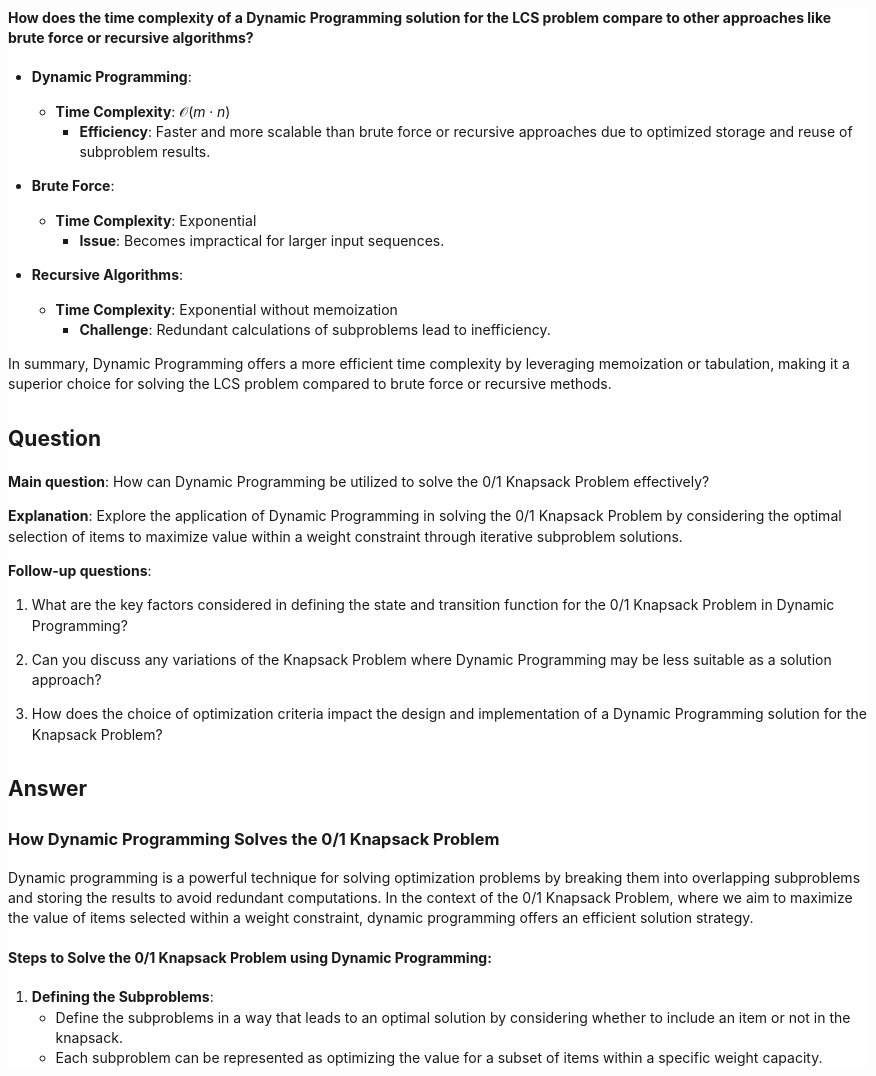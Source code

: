 #### How does the time complexity of a Dynamic Programming solution for the LCS problem compare to other approaches like brute force or recursive algorithms?

- **Dynamic Programming**:
  - **Time Complexity**: $\mathcal{O}(m \cdot n)$
    - **Efficiency**: Faster and more scalable than brute force or recursive approaches due to optimized storage and reuse of subproblem results.
  
- **Brute Force**:
  - **Time Complexity**: Exponential
    - **Issue**: Becomes impractical for larger input sequences.
  
- **Recursive Algorithms**:
  - **Time Complexity**: Exponential without memoization
    - **Challenge**: Redundant calculations of subproblems lead to inefficiency.

In summary, Dynamic Programming offers a more efficient time complexity by leveraging memoization or tabulation, making it a superior choice for solving the LCS problem compared to brute force or recursive methods.

## Question
**Main question**: How can Dynamic Programming be utilized to solve the 0/1 Knapsack Problem effectively?

**Explanation**: Explore the application of Dynamic Programming in solving the 0/1 Knapsack Problem by considering the optimal selection of items to maximize value within a weight constraint through iterative subproblem solutions.

**Follow-up questions**:

1. What are the key factors considered in defining the state and transition function for the 0/1 Knapsack Problem in Dynamic Programming?

2. Can you discuss any variations of the Knapsack Problem where Dynamic Programming may be less suitable as a solution approach?

3. How does the choice of optimization criteria impact the design and implementation of a Dynamic Programming solution for the Knapsack Problem?





## Answer

### How Dynamic Programming Solves the 0/1 Knapsack Problem

Dynamic programming is a powerful technique for solving optimization problems by breaking them into overlapping subproblems and storing the results to avoid redundant computations. In the context of the 0/1 Knapsack Problem, where we aim to maximize the value of items selected within a weight constraint, dynamic programming offers an efficient solution strategy.

#### Steps to Solve the 0/1 Knapsack Problem using Dynamic Programming:
1. **Defining the Subproblems**:
   - Define the subproblems in a way that leads to an optimal solution by considering whether to include an item or not in the knapsack.
   - Each subproblem can be represented as optimizing the value for a subset of items within a specific weight capacity.
